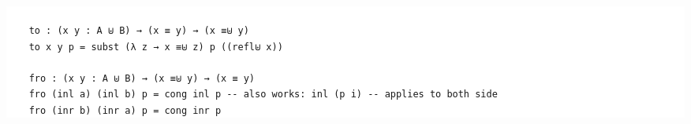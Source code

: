```

    to : (x y : A ⊎ B) → (x ≡ y) → (x ≡⊎ y)
    to x y p = subst (λ z → x ≡⊎ z) p ((refl⊎ x))

    fro : (x y : A ⊎ B) → (x ≡⊎ y) → (x ≡ y)
    fro (inl a) (inl b) p = cong inl p -- also works: inl (p i) -- applies to both side
    fro (inr b) (inr a) p = cong inr p
```
            